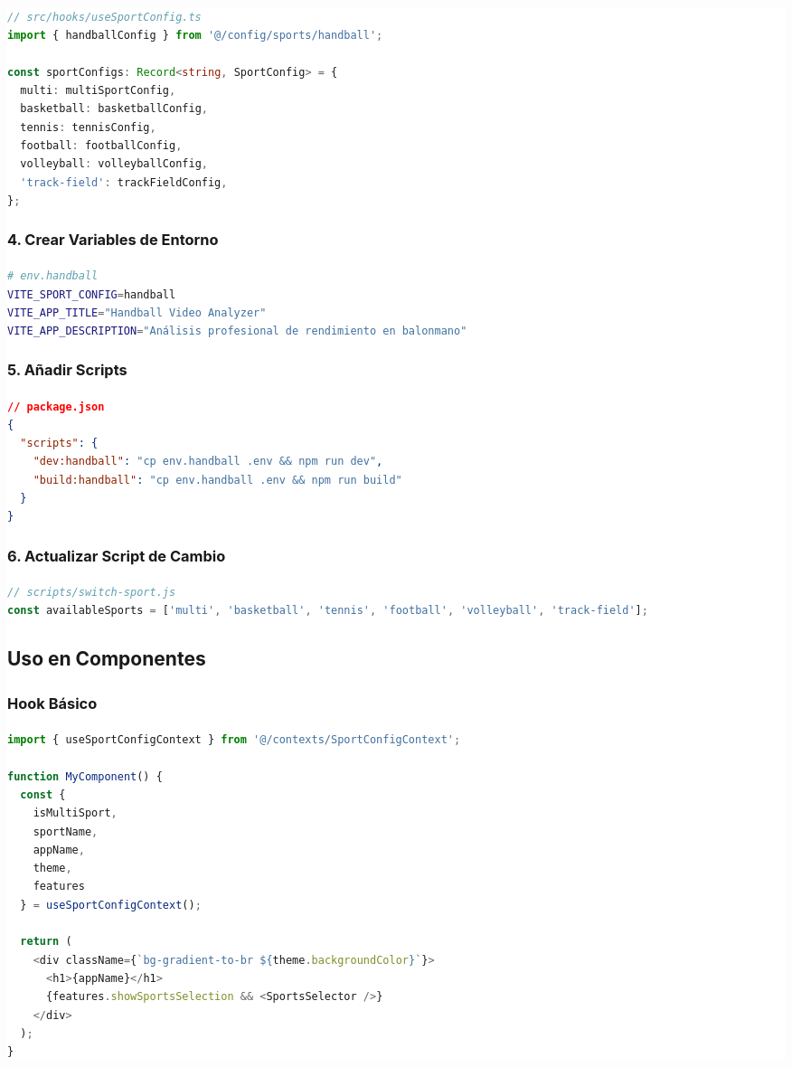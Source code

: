 ```typescript
// src/hooks/useSportConfig.ts
import { handballConfig } from '@/config/sports/handball';

const sportConfigs: Record<string, SportConfig> = {
  multi: multiSportConfig,
  basketball: basketballConfig,
  tennis: tennisConfig,
  football: footballConfig,
  volleyball: volleyballConfig,
  'track-field': trackFieldConfig,
};
```

### 4. Crear Variables de Entorno

```bash
# env.handball
VITE_SPORT_CONFIG=handball
VITE_APP_TITLE="Handball Video Analyzer"
VITE_APP_DESCRIPTION="Análisis profesional de rendimiento en balonmano"
```

### 5. Añadir Scripts

```json
// package.json
{
  "scripts": {
    "dev:handball": "cp env.handball .env && npm run dev",
    "build:handball": "cp env.handball .env && npm run build"
  }
}
```

### 6. Actualizar Script de Cambio

```javascript
// scripts/switch-sport.js
const availableSports = ['multi', 'basketball', 'tennis', 'football', 'volleyball', 'track-field'];
```

## Uso en Componentes

### Hook Básico

```typescript
import { useSportConfigContext } from '@/contexts/SportConfigContext';

function MyComponent() {
  const { 
    isMultiSport, 
    sportName, 
    appName, 
    theme, 
    features 
  } = useSportConfigContext();
  
  return (
    <div className={`bg-gradient-to-br ${theme.backgroundColor}`}>
      <h1>{appName}</h1>
      {features.showSportsSelection && <SportsSelector />}
    </div>
  );
}
```